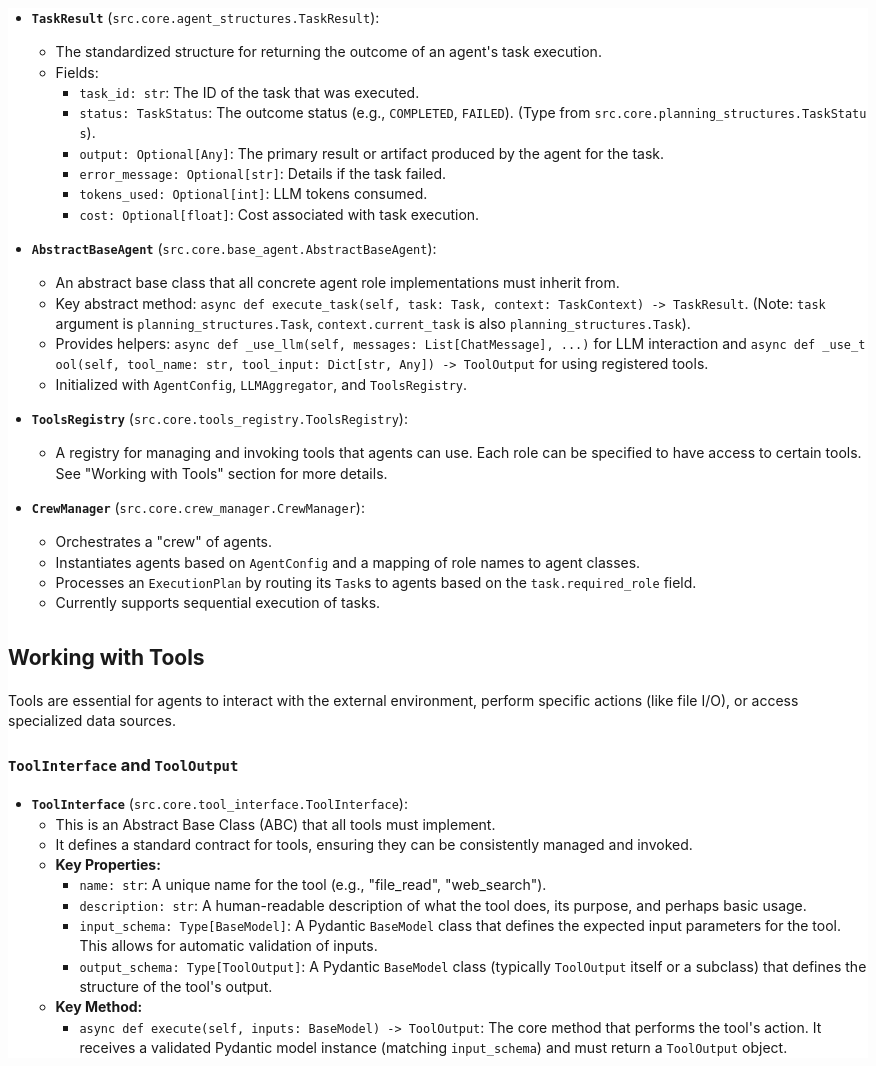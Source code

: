*   **`TaskResult`** (`src.core.agent_structures.TaskResult`):
    *   The standardized structure for returning the outcome of an agent's task execution.
    *   Fields:
        *   `task_id: str`: The ID of the task that was executed.
        *   `status: TaskStatus`: The outcome status (e.g., `COMPLETED`, `FAILED`). (Type from `src.core.planning_structures.TaskStatus`).
        *   `output: Optional[Any]`: The primary result or artifact produced by the agent for the task.
        *   `error_message: Optional[str]`: Details if the task failed.
        *   `tokens_used: Optional[int]`: LLM tokens consumed.
        *   `cost: Optional[float]`: Cost associated with task execution.

*   **`AbstractBaseAgent`** (`src.core.base_agent.AbstractBaseAgent`):
    *   An abstract base class that all concrete agent role implementations must inherit from.
    *   Key abstract method: `async def execute_task(self, task: Task, context: TaskContext) -> TaskResult`. (Note: `task` argument is `planning_structures.Task`, `context.current_task` is also `planning_structures.Task`).
    *   Provides helpers: `async def _use_llm(self, messages: List[ChatMessage], ...)` for LLM interaction and `async def _use_tool(self, tool_name: str, tool_input: Dict[str, Any]) -> ToolOutput` for using registered tools.
    *   Initialized with `AgentConfig`, `LLMAggregator`, and `ToolsRegistry`.

*   **`ToolsRegistry`** (`src.core.tools_registry.ToolsRegistry`):
    *   A registry for managing and invoking tools that agents can use. Each role can be specified to have access to certain tools. See "Working with Tools" section for more details.

*   **`CrewManager`** (`src.core.crew_manager.CrewManager`):
    *   Orchestrates a "crew" of agents.
    *   Instantiates agents based on `AgentConfig` and a mapping of role names to agent classes.
    *   Processes an `ExecutionPlan` by routing its `Task`s to agents based on the `task.required_role` field.
    *   Currently supports sequential execution of tasks.

## Working with Tools

Tools are essential for agents to interact with the external environment, perform specific actions (like file I/O), or access specialized data sources.

### `ToolInterface` and `ToolOutput`

*   **`ToolInterface`** (`src.core.tool_interface.ToolInterface`):
    *   This is an Abstract Base Class (ABC) that all tools must implement.
    *   It defines a standard contract for tools, ensuring they can be consistently managed and invoked.
    *   **Key Properties:**
        *   `name: str`: A unique name for the tool (e.g., "file_read", "web_search").
        *   `description: str`: A human-readable description of what the tool does, its purpose, and perhaps basic usage.
        *   `input_schema: Type[BaseModel]`: A Pydantic `BaseModel` class that defines the expected input parameters for the tool. This allows for automatic validation of inputs.
        *   `output_schema: Type[ToolOutput]`: A Pydantic `BaseModel` class (typically `ToolOutput` itself or a subclass) that defines the structure of the tool's output.
    *   **Key Method:**
        *   `async def execute(self, inputs: BaseModel) -> ToolOutput`: The core method that performs the tool's action. It receives a validated Pydantic model instance (matching `input_schema`) and must return a `ToolOutput` object.
